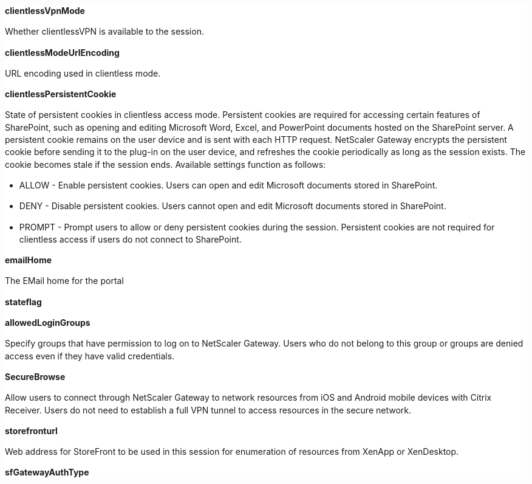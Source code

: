 

<b>clientlessVpnMode</b>

Whether clientlessVPN is available to the session.



<b>clientlessModeUrlEncoding</b>

URL encoding used in clientless mode.



<b>clientlessPersistentCookie</b>

State of persistent cookies in clientless access mode. Persistent cookies are required for accessing certain features of SharePoint, such as opening and editing Microsoft Word, Excel, and PowerPoint documents hosted on the SharePoint server. A persistent cookie remains on the user device and is sent with each HTTP request. NetScaler Gateway encrypts the persistent cookie before sending it to the plug-in on the user device, and refreshes the cookie periodically as long as the session exists. The cookie becomes stale if the session ends. Available settings function as follows: 

* ALLOW - Enable persistent cookies. Users can open and edit Microsoft documents stored in SharePoint. 

* DENY - Disable persistent cookies. Users cannot open and edit Microsoft documents stored in SharePoint. 

* PROMPT - Prompt users to allow or deny persistent cookies during the session. Persistent cookies are not required for clientless access if users do not connect to SharePoint.



<b>emailHome</b>

The EMail home for the portal



<b>stateflag</b>



<b>allowedLoginGroups</b>

Specify groups that have permission to log on to NetScaler Gateway. Users who do not belong to this group or groups are denied access even if they have valid credentials.



<b>SecureBrowse</b>

Allow users to connect through NetScaler Gateway to network resources from iOS and Android mobile devices with Citrix Receiver. Users do not need to establish a full VPN tunnel to access resources in the secure network.



<b>storefronturl</b>

Web address for StoreFront to be used in this session for enumeration of resources from XenApp or XenDesktop.



<b>sfGatewayAuthType</b>
